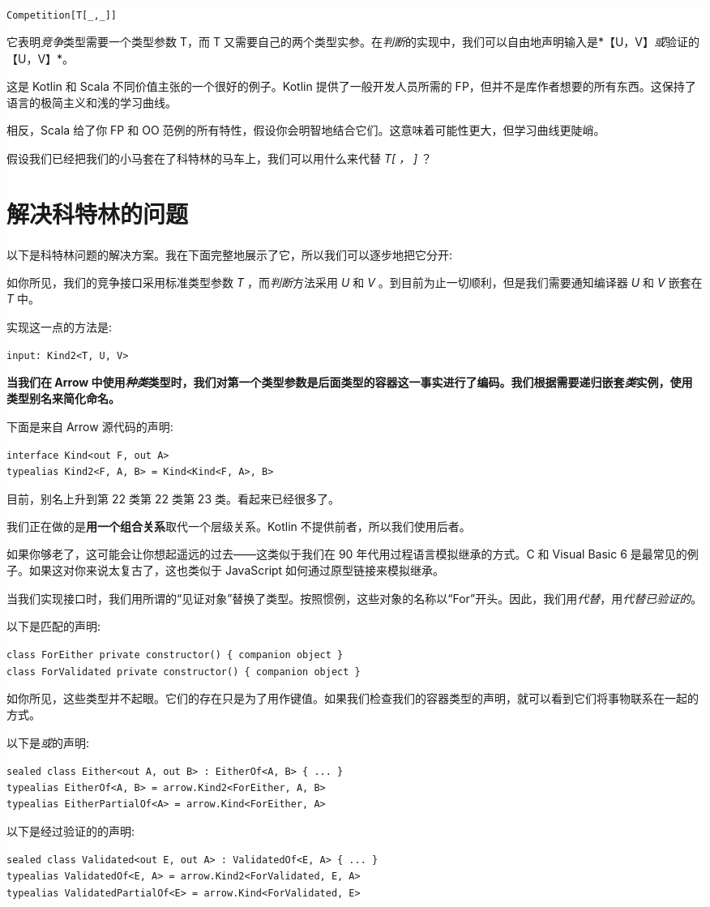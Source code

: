 ```
Competition[T[_,_]]
```

它表明*竞争*类型需要一个类型参数 T，而 T 又需要自己的两个类型实参。在*判断*的实现中，我们可以自由地声明输入是*【U，V】*或*验证的【U，V】*。

这是 Kotlin 和 Scala 不同价值主张的一个很好的例子。Kotlin 提供了一般开发人员所需的 FP，但并不是库作者想要的所有东西。这保持了语言的极简主义和浅的学习曲线。

相反，Scala 给了你 FP 和 OO 范例的所有特性，假设你会明智地结合它们。这意味着可能性更大，但学习曲线更陡峭。

假设我们已经把我们的小马套在了科特林的马车上，我们可以用什么来代替 *T[ _，_ ]* ？

# 解决科特林的问题

以下是科特林问题的解决方案。我在下面完整地展示了它，所以我们可以逐步地把它分开:

如你所见，我们的竞争接口采用标准类型参数 *T* ，而*判断*方法采用 *U* 和 *V* 。到目前为止一切顺利，但是我们需要通知编译器 *U* 和 *V* 嵌套在 *T* 中。

实现这一点的方法是:

```
input: Kind2<T, U, V>
```

**当我们在 Arrow 中使用*种类*类型时，我们对第一个类型参数是后面类型的容器这一事实进行了编码。我们根据需要递归嵌套*类*实例，使用类型别名来简化命名。**

下面是来自 Arrow 源代码的声明:

```
interface Kind<out F, out A>
typealias Kind2<F, A, B> = Kind<Kind<F, A>, B>
```

目前，别名上升到第 22 类第 22 类第 23 类。看起来已经很多了。

我们正在做的是**用一个组合关系**取代一个层级关系。Kotlin 不提供前者，所以我们使用后者。

如果你够老了，这可能会让你想起遥远的过去——这类似于我们在 90 年代用过程语言模拟继承的方式。C 和 Visual Basic 6 是最常见的例子。如果这对你来说太复古了，这也类似于 JavaScript 如何通过原型链接来模拟继承。

当我们实现接口时，我们用所谓的“见证对象”替换了类型。按照惯例，这些对象的名称以“For”开头。因此，我们用*代替*，用*代替已验证的*。

以下是匹配的声明:

```
class ForEither private constructor() { companion object }
class ForValidated private constructor() { companion object }
```

如你所见，这些类型并不起眼。它们的存在只是为了用作键值。如果我们检查我们的容器类型的声明，就可以看到它们将事物联系在一起的方式。

以下是*或*的声明:

```
sealed class Either<out A, out B> : EitherOf<A, B> { ... }
typealias EitherOf<A, B> = arrow.Kind2<ForEither, A, B>
typealias EitherPartialOf<A> = arrow.Kind<ForEither, A>
```

以下是经过验证的的声明:

```
sealed class Validated<out E, out A> : ValidatedOf<E, A> { ... }
typealias ValidatedOf<E, A> = arrow.Kind2<ForValidated, E, A>
typealias ValidatedPartialOf<E> = arrow.Kind<ForValidated, E>
```
